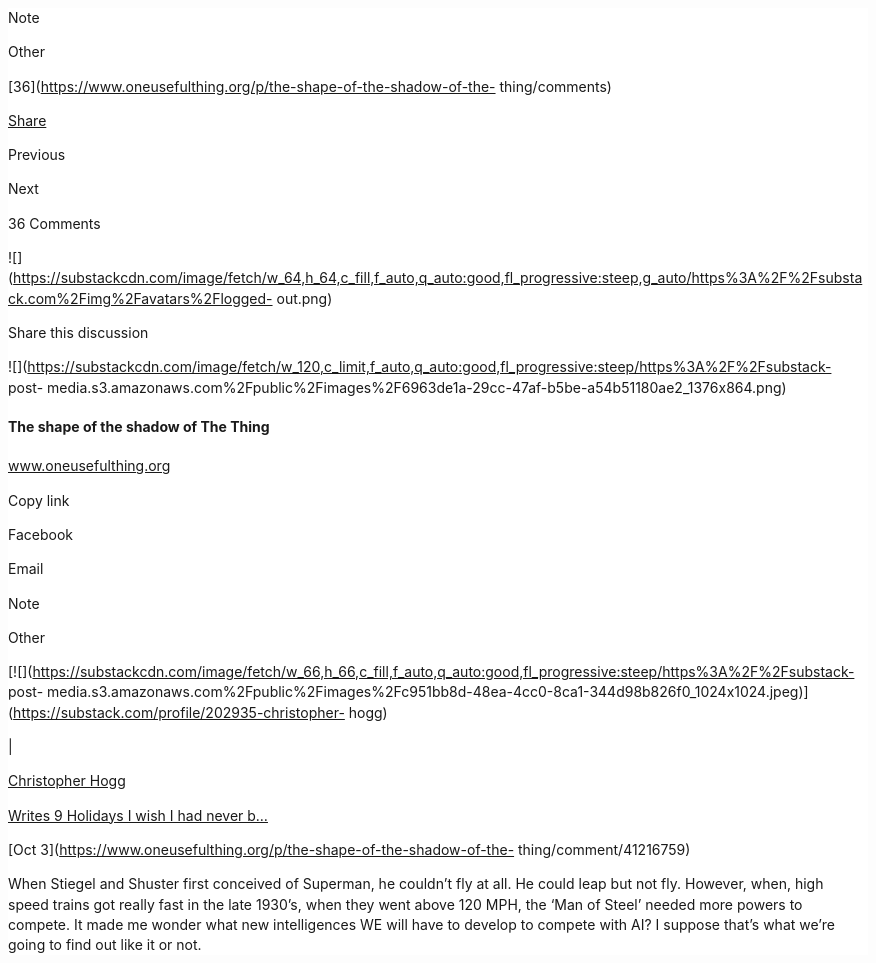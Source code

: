Note

Other

[36](https://www.oneusefulthing.org/p/the-shape-of-the-shadow-of-the-
thing/comments)

[Share](javascript:void\(0\))

Previous

Next

36 Comments

![](https://substackcdn.com/image/fetch/w_64,h_64,c_fill,f_auto,q_auto:good,fl_progressive:steep,g_auto/https%3A%2F%2Fsubstack.com%2Fimg%2Favatars%2Flogged-
out.png)

Share this discussion

![](https://substackcdn.com/image/fetch/w_120,c_limit,f_auto,q_auto:good,fl_progressive:steep/https%3A%2F%2Fsubstack-
post-
media.s3.amazonaws.com%2Fpublic%2Fimages%2F6963de1a-29cc-47af-b5be-a54b51180ae2_1376x864.png)

#### The shape of the shadow of The Thing

www.oneusefulthing.org

Copy link

Facebook

Email

Note

Other

[![](https://substackcdn.com/image/fetch/w_66,h_66,c_fill,f_auto,q_auto:good,fl_progressive:steep/https%3A%2F%2Fsubstack-
post-
media.s3.amazonaws.com%2Fpublic%2Fimages%2Fc951bb8d-48ea-4cc0-8ca1-344d98b826f0_1024x1024.jpeg)](https://substack.com/profile/202935-christopher-
hogg)

|

[Christopher Hogg](https://substack.com/profile/202935-christopher-hogg)

[Writes 9 Holidays I wish I had never b…
](https://christopherhogg.substack.com?utm_source=substack&utm_medium=web&utm_content=comment_metadata)

[Oct 3](https://www.oneusefulthing.org/p/the-shape-of-the-shadow-of-the-
thing/comment/41216759)

When Stiegel and Shuster first conceived of Superman, he couldn’t fly at all.
He could leap but not fly. However, when, high speed trains got really fast in
the late 1930’s, when they went above 120 MPH, the ‘Man of Steel’ needed more
powers to compete. It made me wonder what new intelligences WE will have to
develop to compete with AI? I suppose that’s what we’re going to find out like
it or not.

